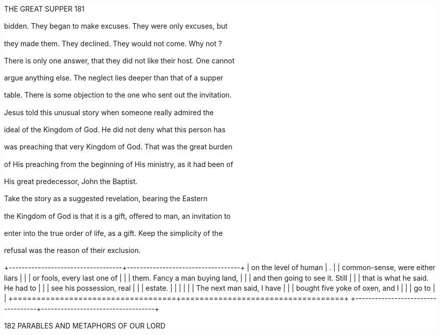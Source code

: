  THE GREAT SUPPER 181

 bidden. They began to make excuses. They were only excuses, but

 they made them. They declined. They would not come. Why not ?

 There is only one answer, that they did not like their host. One
 cannot

 argue anything else. The neglect lies deeper than that of a supper

 table. There is some objection to the one who sent out the invitation.

 Jesus told this unusual story when someone really admired the

 ideal of the Kingdom of God. He did not deny what this person has

 was preaching that very Kingdom of God. That was the great burden

 of His preaching from the beginning of His ministry, as it had been of

 His great predecessor, John the Baptist.

 Take the story as a suggested revelation, bearing the Eastern

 the Kingdom of God is that it is a gift, offered to man, an invitation
 to

 enter into the true order of life, as a gift. Keep the simplicity of
 the

 refusal was the reason of their exclusion.

+-----------------------------------+-----------------------------------+
|  on the level of human           |  .                               |
|  common-sense, were either liars |                                   |
|  or fools, every last one of     |                                   |
|  them. Fancy a man buying land,  |                                   |
|  and then going to see it. Still |                                   |
|  that is what he said. He had to |                                   |
|  see his possession, real        |                                   |
|  estate.                         |                                   |
|                                  |                                   |
|  The next man said, I have       |                                   |
|  bought five yoke of oxen, and I |                                   |
|  go to                           |                                   |
+===================================+===================================+
+-----------------------------------+-----------------------------------+

 182 PARABLES AND METAPHORS OF OUR LORD
